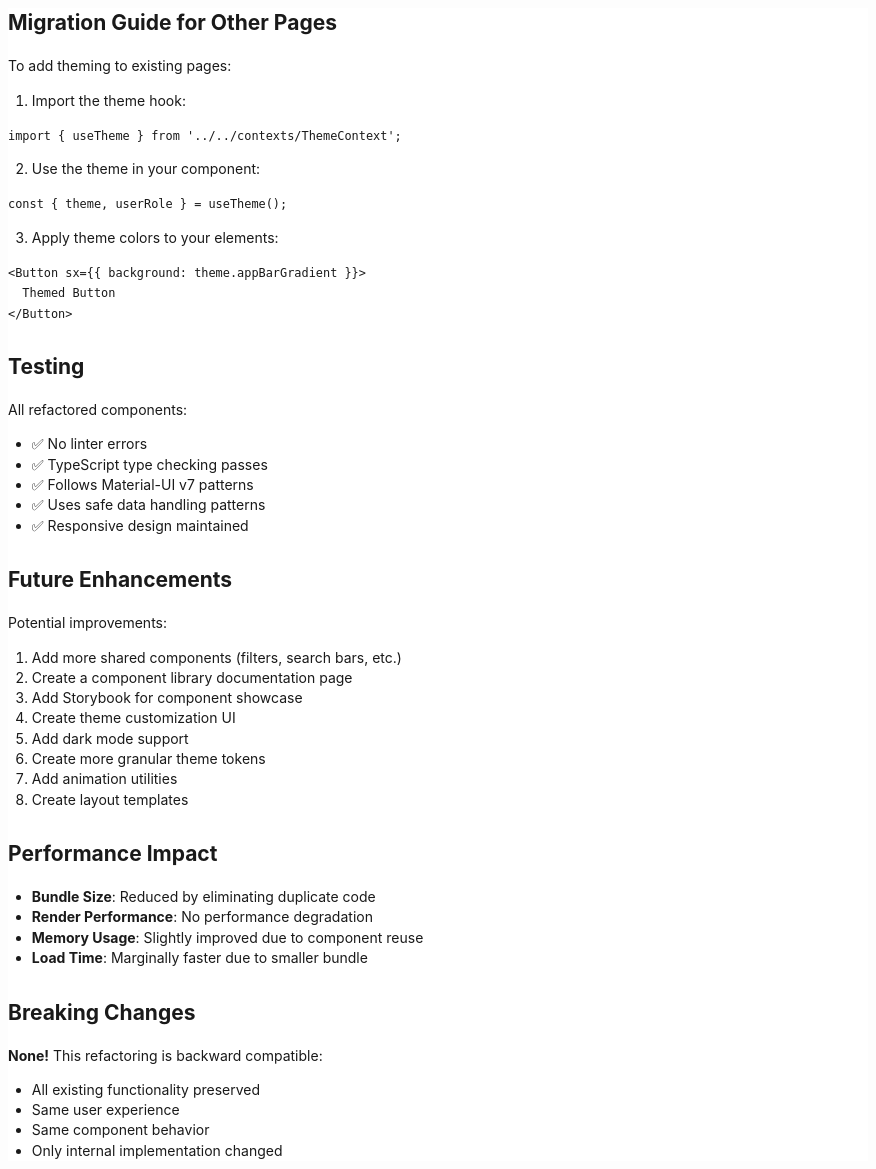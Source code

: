 ## Migration Guide for Other Pages

To add theming to existing pages:

1. Import the theme hook:
```tsx
import { useTheme } from '../../contexts/ThemeContext';
```

2. Use the theme in your component:
```tsx
const { theme, userRole } = useTheme();
```

3. Apply theme colors to your elements:
```tsx
<Button sx={{ background: theme.appBarGradient }}>
  Themed Button
</Button>
```

## Testing

All refactored components:
- ✅ No linter errors
- ✅ TypeScript type checking passes
- ✅ Follows Material-UI v7 patterns
- ✅ Uses safe data handling patterns
- ✅ Responsive design maintained

## Future Enhancements

Potential improvements:
1. Add more shared components (filters, search bars, etc.)
2. Create a component library documentation page
3. Add Storybook for component showcase
4. Create theme customization UI
5. Add dark mode support
6. Create more granular theme tokens
7. Add animation utilities
8. Create layout templates

## Performance Impact

- **Bundle Size**: Reduced by eliminating duplicate code
- **Render Performance**: No performance degradation
- **Memory Usage**: Slightly improved due to component reuse
- **Load Time**: Marginally faster due to smaller bundle

## Breaking Changes

**None!** This refactoring is backward compatible:
- All existing functionality preserved
- Same user experience
- Same component behavior
- Only internal implementation changed

